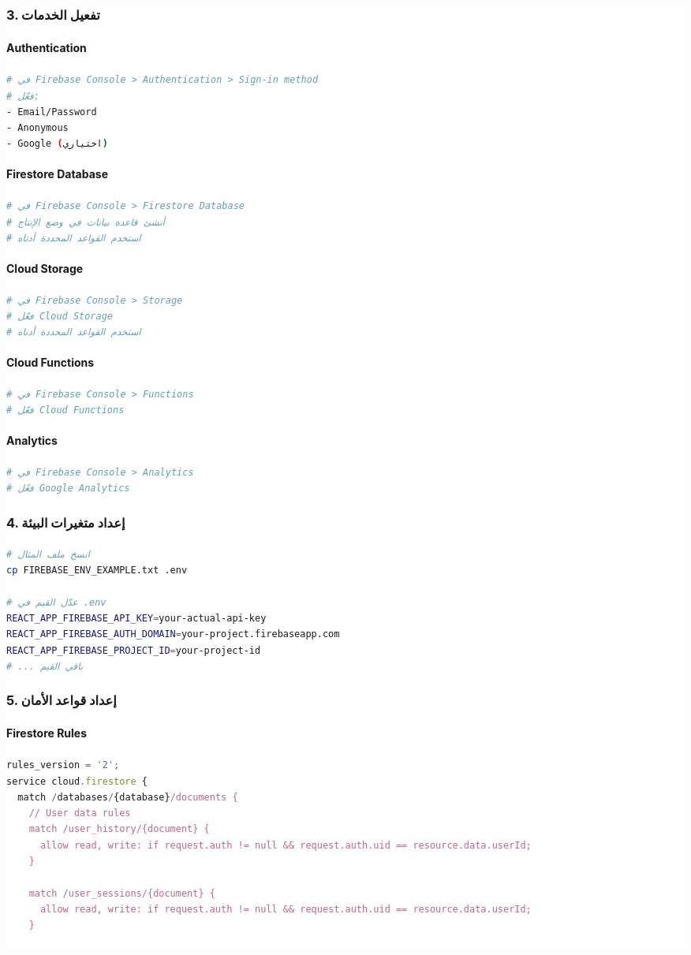 ### 3. تفعيل الخدمات

#### Authentication
```bash
# في Firebase Console > Authentication > Sign-in method
# فعّل:
- Email/Password
- Anonymous
- Google (اختياري)
```

#### Firestore Database
```bash
# في Firebase Console > Firestore Database
# أنشئ قاعدة بيانات في وضع الإنتاج
# استخدم القواعد المحددة أدناه
```

#### Cloud Storage
```bash
# في Firebase Console > Storage
# فعّل Cloud Storage
# استخدم القواعد المحددة أدناه
```

#### Cloud Functions
```bash
# في Firebase Console > Functions
# فعّل Cloud Functions
```

#### Analytics
```bash
# في Firebase Console > Analytics
# فعّل Google Analytics
```

### 4. إعداد متغيرات البيئة

```bash
# انسخ ملف المثال
cp FIREBASE_ENV_EXAMPLE.txt .env

# عدّل القيم في .env
REACT_APP_FIREBASE_API_KEY=your-actual-api-key
REACT_APP_FIREBASE_AUTH_DOMAIN=your-project.firebaseapp.com
REACT_APP_FIREBASE_PROJECT_ID=your-project-id
# ... باقي القيم
```

### 5. إعداد قواعد الأمان

#### Firestore Rules
```javascript
rules_version = '2';
service cloud.firestore {
  match /databases/{database}/documents {
    // User data rules
    match /user_history/{document} {
      allow read, write: if request.auth != null && request.auth.uid == resource.data.userId;
    }
    
    match /user_sessions/{document} {
      allow read, write: if request.auth != null && request.auth.uid == resource.data.userId;
    }
    
```